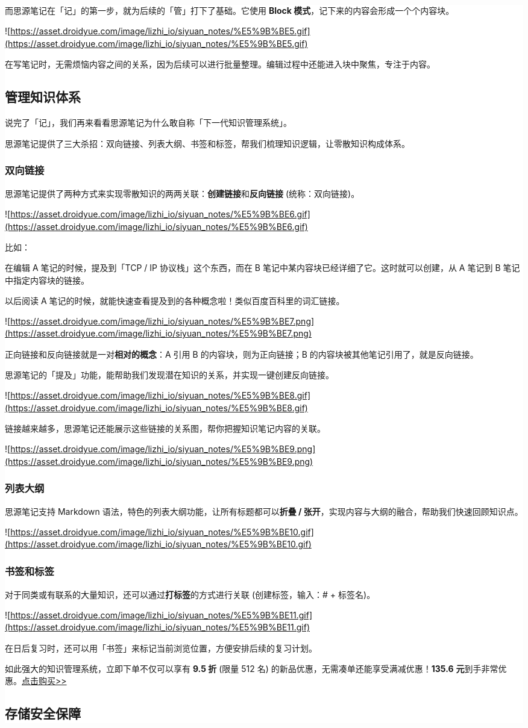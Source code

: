 而思源笔记在「记」的第一步，就为后续的「管」打下了基础。它使用 **Block 模式**，记下来的内容会形成一个个内容块。

![https://asset.droidyue.com/image/lizhi_io/siyuan_notes/%E5%9B%BE5.gif](https://asset.droidyue.com/image/lizhi_io/siyuan_notes/%E5%9B%BE5.gif)

在写笔记时，无需烦恼内容之间的关系，因为后续可以进行批量整理。编辑过程中还能进入块中聚焦，专注于内容。

## 管理知识体系

说完了「记」，我们再来看看思源笔记为什么敢自称「下一代知识管理系统」。

思源笔记提供了三大杀招：双向链接、列表大纲、书签和标签，帮我们梳理知识逻辑，让零散知识构成体系。

### 双向链接

思源笔记提供了两种方式来实现零散知识的两两关联：**创建链接**和**反向链接** (统称：双向链接)。

![https://asset.droidyue.com/image/lizhi_io/siyuan_notes/%E5%9B%BE6.gif](https://asset.droidyue.com/image/lizhi_io/siyuan_notes/%E5%9B%BE6.gif)

比如：

在编辑 A 笔记的时候，提及到「TCP / IP 协议栈」这个东西，而在 B 笔记中某内容块已经详细了它。这时就可以创建，从 A 笔记到 B 笔记中指定内容块的链接。

以后阅读 A 笔记的时候，就能快速查看提及到的各种概念啦！类似百度百科里的词汇链接。

![https://asset.droidyue.com/image/lizhi_io/siyuan_notes/%E5%9B%BE7.png](https://asset.droidyue.com/image/lizhi_io/siyuan_notes/%E5%9B%BE7.png)

正向链接和反向链接就是一对**相对的概念**：A 引用 B 的内容块，则为正向链接；B 的内容块被其他笔记引用了，就是反向链接。

思源笔记的「提及」功能，能帮助我们发现潜在知识的关系，并实现一键创建反向链接。

![https://asset.droidyue.com/image/lizhi_io/siyuan_notes/%E5%9B%BE8.gif](https://asset.droidyue.com/image/lizhi_io/siyuan_notes/%E5%9B%BE8.gif)

链接越来越多，思源笔记还能展示这些链接的关系图，帮你把握知识笔记内容的关联。

![https://asset.droidyue.com/image/lizhi_io/siyuan_notes/%E5%9B%BE9.png](https://asset.droidyue.com/image/lizhi_io/siyuan_notes/%E5%9B%BE9.png)


### 列表大纲

思源笔记支持 Markdown 语法，特色的列表大纲功能，让所有标题都可以**折叠 / 张开**，实现内容与大纲的融合，帮助我们快速回顾知识点。

![https://asset.droidyue.com/image/lizhi_io/siyuan_notes/%E5%9B%BE10.gif](https://asset.droidyue.com/image/lizhi_io/siyuan_notes/%E5%9B%BE10.gif)

### 书签和标签

对于同类或有联系的大量知识，还可以通过**打标签**的方式进行关联 (创建标签，输入：# + 标签名)。

![https://asset.droidyue.com/image/lizhi_io/siyuan_notes/%E5%9B%BE11.gif](https://asset.droidyue.com/image/lizhi_io/siyuan_notes/%E5%9B%BE11.gif)

在日后复习时，还可以用「书签」来标记当前浏览位置，方便安排后续的复习计划。

如此强大的知识管理系统，立即下单不仅可以享有 **9.5 折** (限量 512 名) 的新品优惠，无需凑单还能享受满减优惠！**135.6** **元**到手非常优惠。[点击购买>>](https://store.lizhi.io/site/products/id/548?cid=wncr9wz5)

## 存储安全保障
